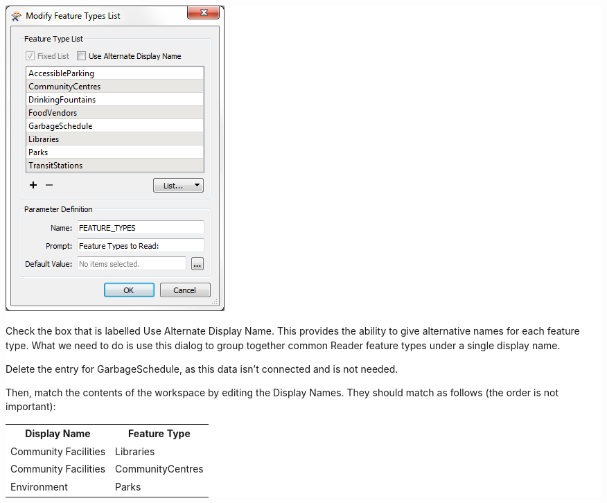 ![](./Images/Img1.66.Ex2.FeatureTypesToReadUserParameter.png)

Check the box that is labelled Use Alternate Display Name. This provides the ability to give alternative names for each feature type. What we need to do is use this dialog to group together common Reader feature types under a single display name.

Delete the entry for GarbageSchedule, as this data isn’t connected and is not needed.

Then, match the contents of the workspace by editing the Display Names. They should match as follows (the order is not important):

<table>
<tr>
<th>Display Name</th>
<th>Feature Type</th>
</tr>

<tr>
<td>Community Facilities</td>
<td>Libraries</td>
</tr>

<tr>
<td>Community Facilities</td>
<td>CommunityCentres</td>
</tr>

<tr>
<td>Environment</td>
<td>Parks</td>
</tr>
